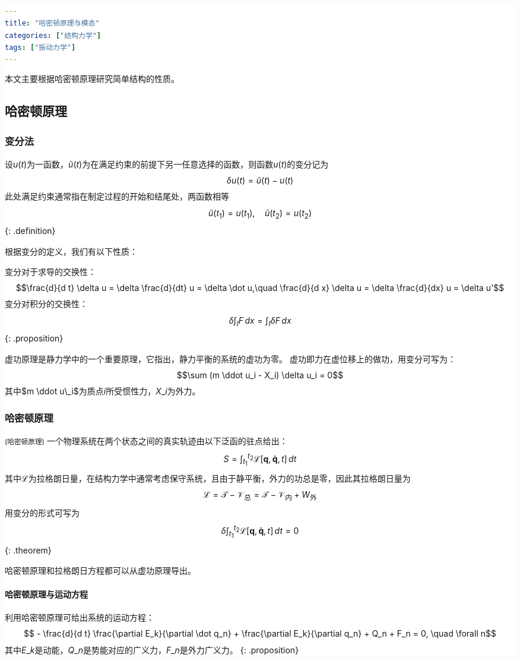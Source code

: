 ```yaml
---
title: "哈密顿原理与模态"
categories: ["结构力学"]
tags: ["振动力学"]
---
```


本文主要根据哈密顿原理研究简单结构的性质。

## 哈密顿原理

### 变分法

设$u(t)$为一函数，$\tilde u(t)$为在满足约束的前提下另一任意选择的函数，则函数$u(t)$的变分记为
$$\delta u(t) = \tilde u(t) - u(t)$$
此处满足约束通常指在制定过程的开始和结尾处，两函数相等
$$\tilde u(t_1) = u(t_1), \quad \tilde u(t_2) = u(t_2)$$
{: .definition}

根据变分的定义，我们有以下性质：

变分对于求导的交换性：
$$\frac{d}{d t} \delta u = \delta \frac{d}{dt} u = \delta \dot u,\quad \frac{d}{d x} \delta u = \delta \frac{d}{dx} u = \delta u'$$
变分对积分的交换性：
$$\delta \int_I F \, dx = \int_I \delta F \, dx$$
{: .proposition}

虚功原理是静力学中的一个重要原理，它指出，静力平衡的系统的虚功为零。
虚功即力在虚位移上的做功，用变分可写为：
$$\sum (m \ddot u_i - X_i) \delta u_i = 0$$
其中$m \ddot u\_i$为质点$i$所受惯性力，$X\_i$为外力。

### 哈密顿原理

<small>(哈密顿原理)</small> 一个物理系统在两个状态之间的真实轨迹由以下泛函的驻点给出：
$$S = \int_{t_1}^{t_2} \mathcal L [\mathbf q, \mathbf{\dot q}, t] \, dt$$
其中$\mathcal L$为拉格朗日量，在结构力学中通常考虑保守系统，且由于静平衡，外力的功总是零，因此其拉格朗日量为
$$\mathcal L = \mathcal T - \mathcal V_\text{总} = \mathcal T - \mathcal V_\text{内} + W_\text{外}$$
用变分的形式可写为
$$\delta \int_{t_1}^{t_2} \mathcal L [\mathbf q, \mathbf{\dot q}, t] \, dt = 0$$
{: .theorem}

哈密顿原理和拉格朗日方程都可以从虚功原理导出。

#### 哈密顿原理与运动方程

利用哈密顿原理可给出系统的运动方程：
$$ - \frac{d}{d t} \frac{\partial E_k}{\partial \dot q_n} + \frac{\partial E_k}{\partial q_n} + Q_n + F_n = 0, \quad \forall n$$
其中$E\_k$是动能，$Q\_n$是势能对应的广义力，$F\_n$是外力广义力。
{: .proposition}
